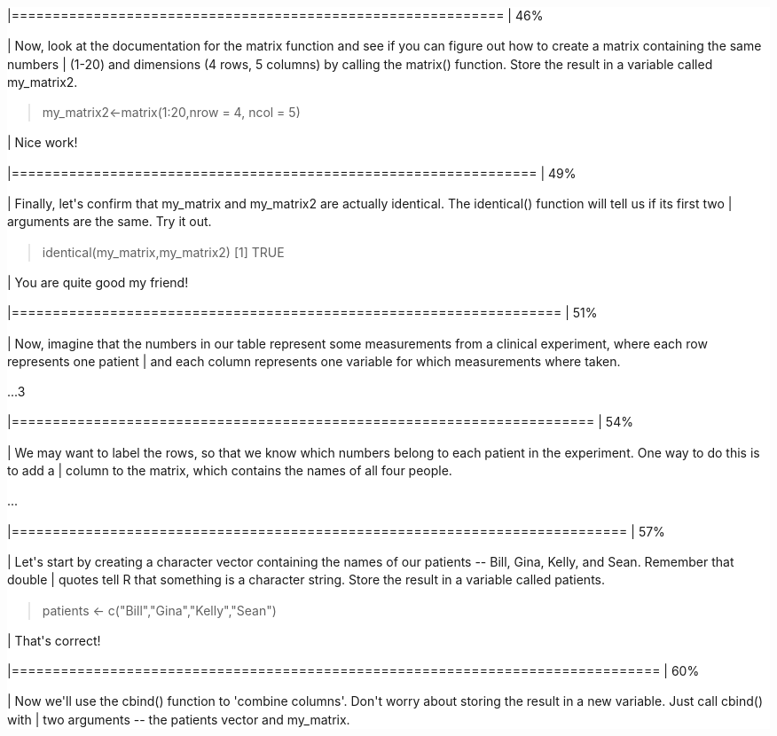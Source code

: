   |============================================================                                                                       |  46%

| Now, look at the documentation for the matrix function and see if you can figure out how to create a matrix containing the same numbers
| (1-20) and dimensions (4 rows, 5 columns) by calling the matrix() function. Store the result in a variable called my_matrix2.

> my_matrix2<-matrix(1:20,nrow = 4, ncol = 5)

| Nice work!

  |================================================================                                                                   |  49%

| Finally, let's confirm that my_matrix and my_matrix2 are actually identical. The identical() function will tell us if its first two
| arguments are the same. Try it out.

> identical(my_matrix,my_matrix2)
[1] TRUE

| You are quite good my friend!

  |===================================================================                                                                |  51%

| Now, imagine that the numbers in our table represent some measurements from a clinical experiment, where each row represents one patient
| and each column represents one variable for which measurements where taken.

...3

  |=======================================================================                                                            |  54%

| We may want to label the rows, so that we know which numbers belong to each patient in the experiment. One way to do this is to add a
| column to the matrix, which contains the names of all four people.

...

  |===========================================================================                                                        |  57%

| Let's start by creating a character vector containing the names of our patients -- Bill, Gina, Kelly, and Sean. Remember that double
| quotes tell R that something is a character string. Store the result in a variable called patients.

> patients <- c("Bill","Gina","Kelly","Sean")

| That's correct!

  |===============================================================================                                                    |  60%

| Now we'll use the cbind() function to 'combine columns'. Don't worry about storing the result in a new variable. Just call cbind() with
| two arguments -- the patients vector and my_matrix.
